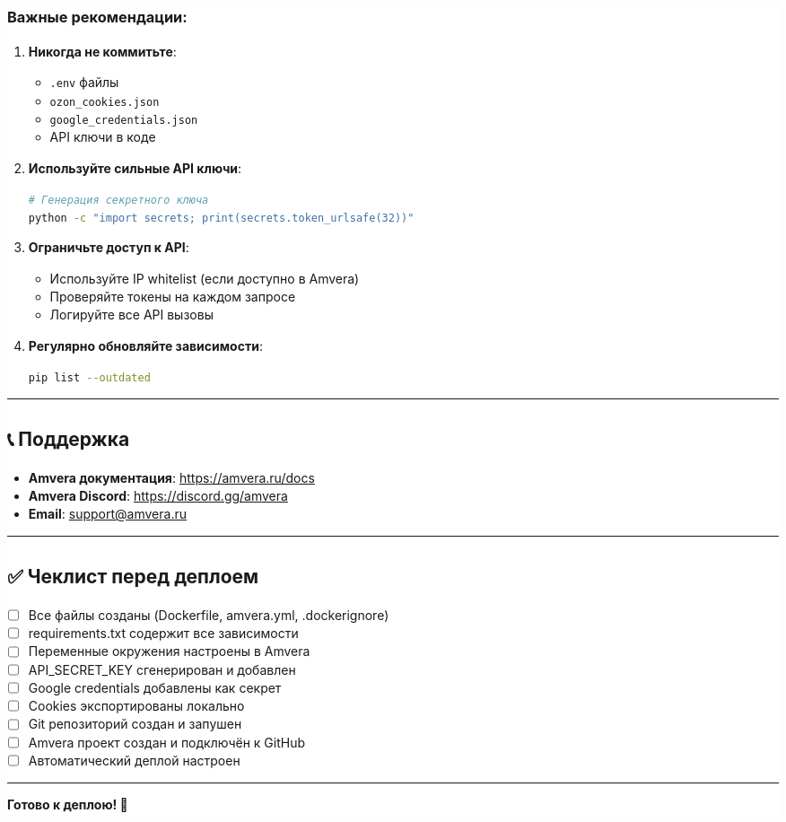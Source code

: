 ### Важные рекомендации:

1. **Никогда не коммитьте**:
   - `.env` файлы
   - `ozon_cookies.json`
   - `google_credentials.json`
   - API ключи в коде

2. **Используйте сильные API ключи**:
   ```bash
   # Генерация секретного ключа
   python -c "import secrets; print(secrets.token_urlsafe(32))"
   ```

3. **Ограничьте доступ к API**:
   - Используйте IP whitelist (если доступно в Amvera)
   - Проверяйте токены на каждом запросе
   - Логируйте все API вызовы

4. **Регулярно обновляйте зависимости**:
   ```bash
   pip list --outdated
   ```

---

## 📞 Поддержка

- **Amvera документация**: https://amvera.ru/docs
- **Amvera Discord**: https://discord.gg/amvera
- **Email**: support@amvera.ru

---

## ✅ Чеклист перед деплоем

- [ ] Все файлы созданы (Dockerfile, amvera.yml, .dockerignore)
- [ ] requirements.txt содержит все зависимости
- [ ] Переменные окружения настроены в Amvera
- [ ] API_SECRET_KEY сгенерирован и добавлен
- [ ] Google credentials добавлены как секрет
- [ ] Cookies экспортированы локально
- [ ] Git репозиторий создан и запушен
- [ ] Amvera проект создан и подключён к GitHub
- [ ] Автоматический деплой настроен

---

**Готово к деплою! 🚀**
